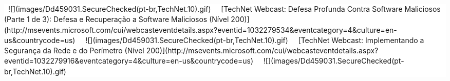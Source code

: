 
</td>
<td style="border:1px solid black;">
   
![](images/Dd459031.SecureChecked(pt-br,TechNet.10).gif)

</td>
<td style="border:1px solid black;">
 

</td>
<td style="border:1px solid black;">
 

</td>
</tr>
<tr>
<td style="border:1px solid black;">
[TechNet Webcast: Defesa Profunda Contra Software Maliciosos (Parte 1 de 3): Defesa e Recuperação a Software Maliciosos (Nível 200)](http://msevents.microsoft.com/cui/webcasteventdetails.aspx?eventid=1032279534&eventcategory=4&culture=en-us&countrycode=us)

</td>
<td style="border:1px solid black;">
 

</td>
<td style="border:1px solid black;">
   
![](images/Dd459031.SecureChecked(pt-br,TechNet.10).gif)

</td>
<td style="border:1px solid black;">
 

</td>
<td style="border:1px solid black;">
 

</td>
</tr>
<tr>
<td style="border:1px solid black;">
[TechNet Webcast: Implementando a Segurança da Rede e do Perímetro (Nível 200)](http://msevents.microsoft.com/cui/webcasteventdetails.aspx?eventid=1032279916&eventcategory=4&culture=en-us&countrycode=us)

</td>
<td style="border:1px solid black;">
 

</td>
<td style="border:1px solid black;">
   
![](images/Dd459031.SecureChecked(pt-br,TechNet.10).gif)

</td>
<td style="border:1px solid black;">
 